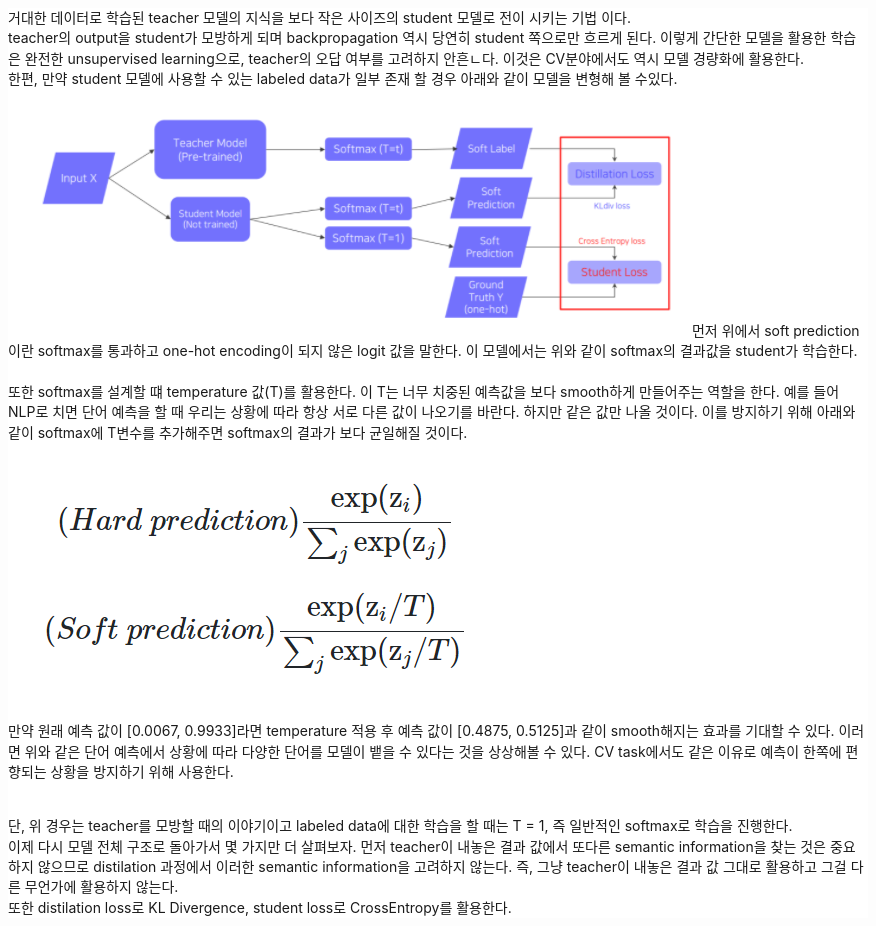거대한 데이터로 학습된 teacher 모델의 지식을 보다 작은 사이즈의 student 모델로 전이 시키는 기법 이다.
<br/>
teacher의 output을 student가 모방하게 되며 backpropagation 역시 당연히 student 쪽으로만 흐르게 된다. 이렇게 간단한 모델을 활용한 학습은 완전한 unsupervised learning으로, teacher의 오답 여부를 고려하지 안흔ㄴ다. 이것은 CV분야에서도 역시 모델 경량화에 활용한다.
<br/>
한편, 만약 student 모델에 사용할 수 있는 labeled data가 일부 존재 할 경우 아래와 같이 모델을 변형해 볼 수있다.

![CV](CV8.PNG)
먼저 위에서 soft prediction이란 softmax를 통과하고 one-hot encoding이 되지 않은 logit 값을 말한다. 이 모델에서는 위와 같이 softmax의 결과값을 student가 학습한다.    
<br/>
또한 softmax를 설계할 떄 temperature 값(T)를 활용한다.
이 T는 너무 치중된 예측값을 보다 smooth하게 만들어주는 역할을 한다. 예를 들어 NLP로 치면 단어 예측을 할 때 우리는 상황에 따라 항상 서로 다른 값이 나오기를 바란다. 하지만 같은 값만 나올 것이다. 이를 방지하기 위해 아래와 같이 softmax에 T변수를 추가해주면 softmax의 결과가 보다 균일해질 것이다.

![CV](CV9.PNG)

만약 원래 예측 값이 [0.0067, 0.9933]라면 temperature 적용 후 예측 값이 [0.4875, 0.5125]과 같이 smooth해지는 효과를 기대할 수 있다. 이러면 위와 같은 단어 예측에서 상황에 따라 다양한 단어를 모델이 뱉을 수 있다는 것을 상상해볼 수 있다. CV task에서도 같은 이유로 예측이 한쪽에 편향되는 상황을 방지하기 위해 사용한다.

<br/>
단, 위 경우는 teacher를 모방할 때의 이야기이고 labeled data에 대한 학습을 할 때는 T = 1, 즉 일반적인 softmax로 학습을 진행한다.

<br/>
이제 다시 모델 전체 구조로 돌아가서 몇 가지만 더 살펴보자. 먼저 teacher이 내놓은 결과 값에서 또다른 semantic information을 찾는 것은 중요하지 않으므로 distilation 과정에서 이러한 semantic information을 고려하지 않는다. 즉, 그냥 teacher이 내놓은 결과 값 그대로 활용하고 그걸 다른 무언가에 활용하지 않는다.
<br/>
또한 distilation loss로 KL Divergence, student loss로 CrossEntropy를 활용한다. 
